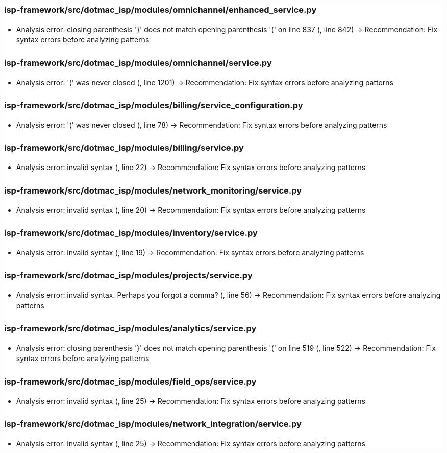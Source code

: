 ### isp-framework/src/dotmac_isp/modules/omnichannel/enhanced_service.py
- Analysis error: closing parenthesis '}' does not match opening parenthesis '(' on line 837 (<unknown>, line 842)
  → Recommendation: Fix syntax errors before analyzing patterns

### isp-framework/src/dotmac_isp/modules/omnichannel/service.py
- Analysis error: '(' was never closed (<unknown>, line 1201)
  → Recommendation: Fix syntax errors before analyzing patterns

### isp-framework/src/dotmac_isp/modules/billing/service_configuration.py
- Analysis error: '(' was never closed (<unknown>, line 78)
  → Recommendation: Fix syntax errors before analyzing patterns

### isp-framework/src/dotmac_isp/modules/billing/service.py
- Analysis error: invalid syntax (<unknown>, line 22)
  → Recommendation: Fix syntax errors before analyzing patterns

### isp-framework/src/dotmac_isp/modules/network_monitoring/service.py
- Analysis error: invalid syntax (<unknown>, line 20)
  → Recommendation: Fix syntax errors before analyzing patterns

### isp-framework/src/dotmac_isp/modules/inventory/service.py
- Analysis error: invalid syntax (<unknown>, line 19)
  → Recommendation: Fix syntax errors before analyzing patterns

### isp-framework/src/dotmac_isp/modules/projects/service.py
- Analysis error: invalid syntax. Perhaps you forgot a comma? (<unknown>, line 56)
  → Recommendation: Fix syntax errors before analyzing patterns

### isp-framework/src/dotmac_isp/modules/analytics/service.py
- Analysis error: closing parenthesis '}' does not match opening parenthesis '(' on line 519 (<unknown>, line 522)
  → Recommendation: Fix syntax errors before analyzing patterns

### isp-framework/src/dotmac_isp/modules/field_ops/service.py
- Analysis error: invalid syntax (<unknown>, line 25)
  → Recommendation: Fix syntax errors before analyzing patterns

### isp-framework/src/dotmac_isp/modules/network_integration/service.py
- Analysis error: invalid syntax (<unknown>, line 25)
  → Recommendation: Fix syntax errors before analyzing patterns
